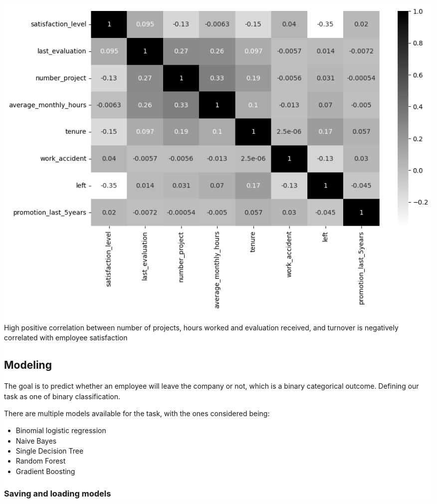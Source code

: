 


    
![png](Salifort_employee_turnover_files/Salifort_employee_turnover_58_1.png)
    


High positive correlation between number of projects, hours worked and evaluation received, and turnover is negatively correlated with employee satisfaction

## Modeling

The goal is to predict whether an employee will leave the company or not, which is a binary categorical outcome. Defining our task as one of binary classification.

There are multiple models available for the task, with the ones considered being:
* Binomial logistic regression
* Naive Bayes
* Single Decision Tree
* Random Forest
* Gradient Boosting

### Saving and loading models
